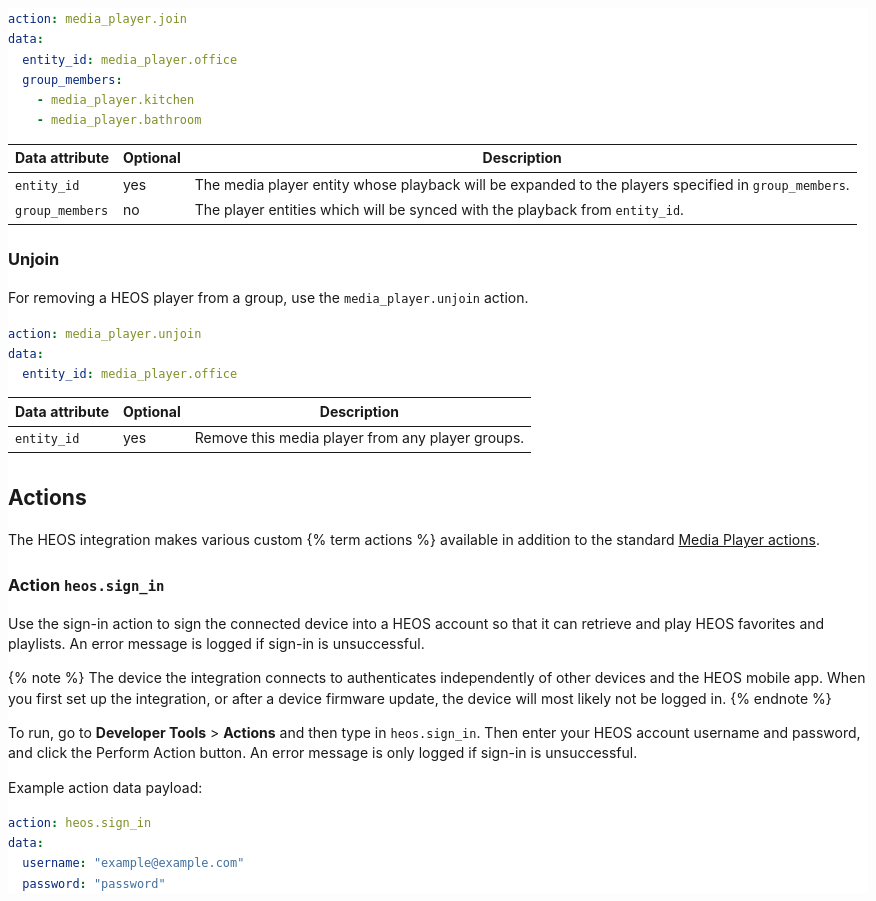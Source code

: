 ```yaml
action: media_player.join
data:
  entity_id: media_player.office
  group_members:
    - media_player.kitchen
    - media_player.bathroom
```

| Data attribute | Optional | Description                                                                                          |
| ---------------------- | -------- | ---------------------------------------------------------------------------------------------------- |
| `entity_id`            | yes      | The media player entity whose playback will be expanded to the players specified in `group_members`. |
| `group_members`        | no       | The player entities which will be synced with the playback from `entity_id`.                         |

### Unjoin

For removing a HEOS player from a group, use the `media_player.unjoin` action.

```yaml
action: media_player.unjoin
data:
  entity_id: media_player.office
```

| Data attribute | Optional | Description                                      |
| ---------------------- | -------- | ------------------------------------------------ |
| `entity_id`            | yes      | Remove this media player from any player groups. |

## Actions

The HEOS integration makes various custom {% term actions %} available in addition to the standard [Media Player actions](/integrations/media_player#actions).

### Action `heos.sign_in`

Use the sign-in action to sign the connected device into a HEOS account so that it can retrieve and play HEOS favorites and playlists. An error message is logged if sign-in is unsuccessful.

{% note %}
The device the integration connects to authenticates independently of other devices and the HEOS mobile app. When you first set up the integration, or after a device firmware update, the device will most likely not be logged in.
{% endnote %}

To run, go to **Developer Tools** > **Actions** and then type in `heos.sign_in`. Then enter your HEOS account username and password, and click the Perform Action button. An error message is only logged if sign-in is unsuccessful.

Example action data payload:

```yaml
action: heos.sign_in
data:
  username: "example@example.com"
  password: "password"
```
